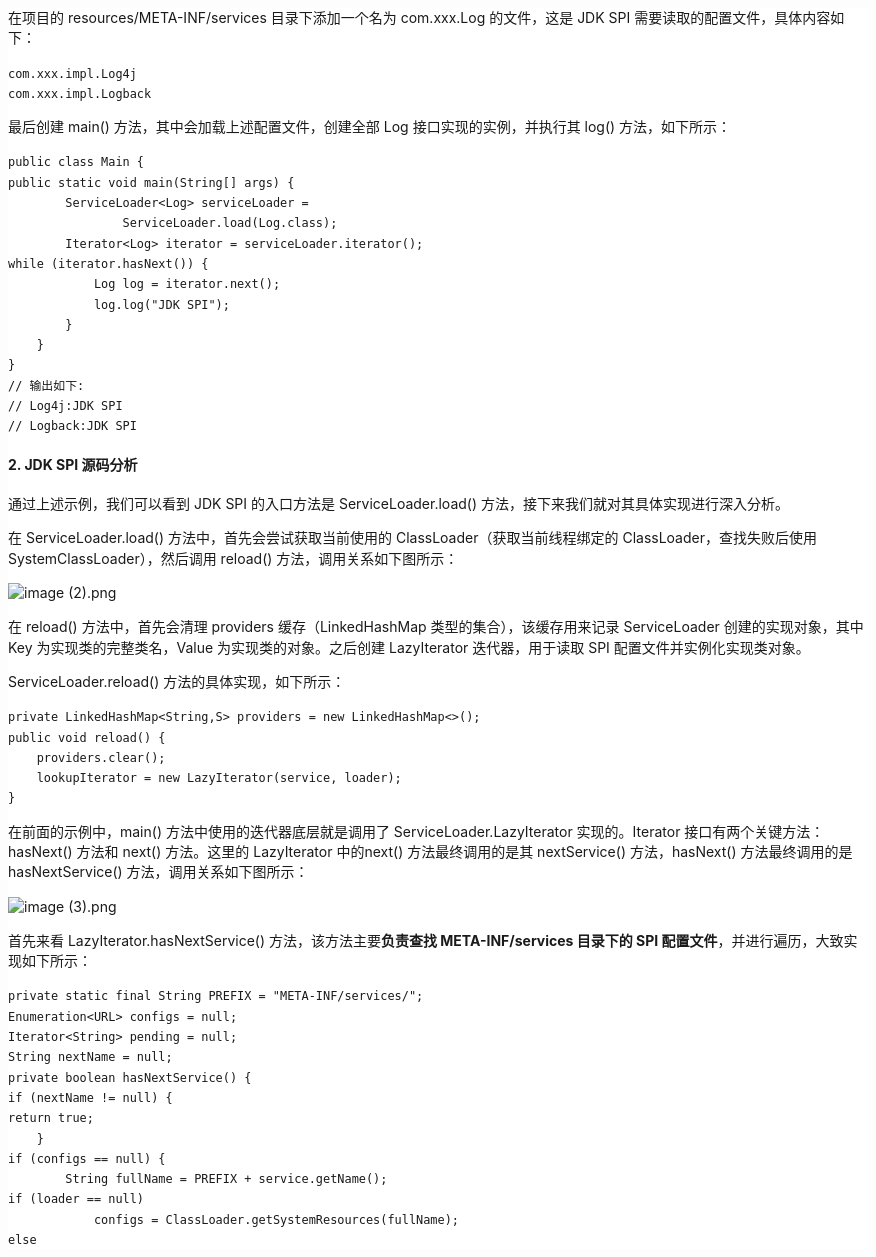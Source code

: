 在项目的 resources/META-INF/services 目录下添加一个名为 com.xxx.Log 的文件，这是 JDK SPI 需要读取的配置文件，具体内容如下：

```
com.xxx.impl.Log4j 
com.xxx.impl.Logback 
```

最后创建 main() 方法，其中会加载上述配置文件，创建全部 Log 接口实现的实例，并执行其 log() 方法，如下所示：

```
public class Main { 
public static void main(String[] args) { 
        ServiceLoader<Log> serviceLoader =  
                ServiceLoader.load(Log.class); 
        Iterator<Log> iterator = serviceLoader.iterator(); 
while (iterator.hasNext()) { 
            Log log = iterator.next(); 
            log.log("JDK SPI");  
        } 
    } 
} 
// 输出如下: 
// Log4j:JDK SPI 
// Logback:JDK SPI 
```

#### 2\. JDK SPI 源码分析

通过上述示例，我们可以看到 JDK SPI 的入口方法是 ServiceLoader.load() 方法，接下来我们就对其具体实现进行深入分析。

在 ServiceLoader.load() 方法中，首先会尝试获取当前使用的 ClassLoader（获取当前线程绑定的 ClassLoader，查找失败后使用 SystemClassLoader），然后调用 reload() 方法，调用关系如下图所示：

![image (2).png](https://s0.lgstatic.com/i/image/M00/3C/F8/Ciqc1F8o_V6AR93jAABeDIu_Kso211.png)

在 reload() 方法中，首先会清理 providers 缓存（LinkedHashMap 类型的集合），该缓存用来记录 ServiceLoader 创建的实现对象，其中 Key 为实现类的完整类名，Value 为实现类的对象。之后创建 LazyIterator 迭代器，用于读取 SPI 配置文件并实例化实现类对象。

ServiceLoader.reload() 方法的具体实现，如下所示：

```
private LinkedHashMap<String,S> providers = new LinkedHashMap<>(); 
public void reload() { 
    providers.clear(); 
    lookupIterator = new LazyIterator(service, loader); 
} 
```

在前面的示例中，main() 方法中使用的迭代器底层就是调用了 ServiceLoader.LazyIterator 实现的。Iterator 接口有两个关键方法：hasNext() 方法和 next() 方法。这里的 LazyIterator 中的next() 方法最终调用的是其 nextService() 方法，hasNext() 方法最终调用的是 hasNextService() 方法，调用关系如下图所示：

![image (3).png](https://s0.lgstatic.com/i/image/M00/3C/F8/Ciqc1F8o_WmAZSkmAABmcc0uM54214.png)

首先来看 LazyIterator.hasNextService() 方法，该方法主要**负责查找 META-INF/services 目录下的 SPI 配置文件**，并进行遍历，大致实现如下所示：

```
private static final String PREFIX = "META-INF/services/"; 
Enumeration<URL> configs = null; 
Iterator<String> pending = null; 
String nextName = null; 
private boolean hasNextService() { 
if (nextName != null) { 
return true; 
    } 
if (configs == null) { 
        String fullName = PREFIX + service.getName(); 
if (loader == null) 
            configs = ClassLoader.getSystemResources(fullName); 
else 
```